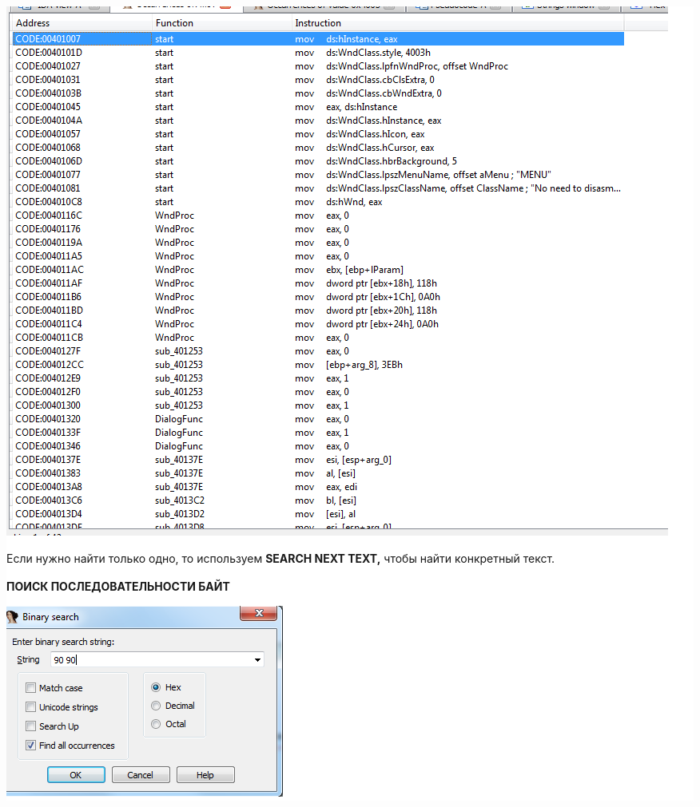 ![](.gitbook/assets/02/27.png)

Если нужно найти только одно, то используем **SEARCH NEXT TEXT,** чтобы найти конкретный текст.

**ПОИСК ПОСЛЕДОВАТЕЛЬНОСТИ БАЙТ**

![](.gitbook/assets/02/28.png)
